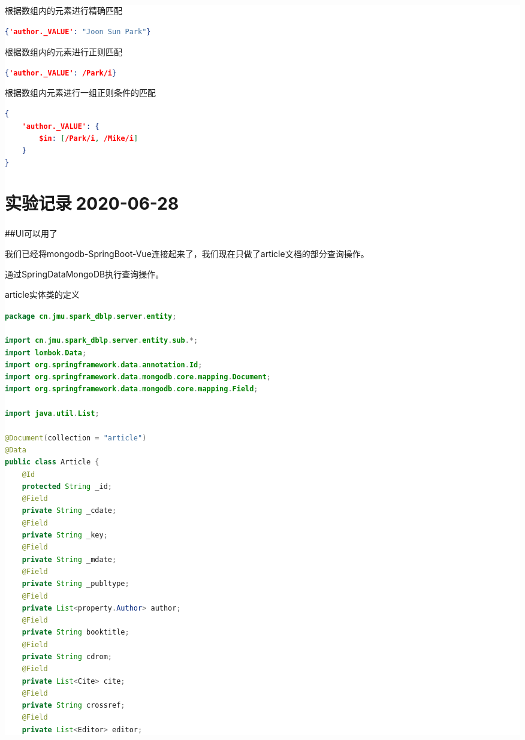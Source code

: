 根据数组内的元素进行精确匹配

```json
{'author._VALUE': "Joon Sun Park"}
```

根据数组内的元素进行正则匹配

```json
{'author._VALUE': /Park/i}
```

根据数组内元素进行一组正则条件的匹配

```json
{
	'author._VALUE': {
		$in: [/Park/i, /Mike/i]
	}
}
```

# 实验记录 2020-06-28

##UI可以用了

我们已经将mongodb-SpringBoot-Vue连接起来了，我们现在只做了article文档的部分查询操作。

通过SpringDataMongoDB执行查询操作。

article实体类的定义

```java
package cn.jmu.spark_dblp.server.entity;

import cn.jmu.spark_dblp.server.entity.sub.*;
import lombok.Data;
import org.springframework.data.annotation.Id;
import org.springframework.data.mongodb.core.mapping.Document;
import org.springframework.data.mongodb.core.mapping.Field;

import java.util.List;

@Document(collection = "article")
@Data
public class Article {
    @Id
    protected String _id;
    @Field
    private String _cdate;
    @Field
    private String _key;
    @Field
    private String _mdate;
    @Field
    private String _publtype;
    @Field
    private List<property.Author> author;
    @Field
    private String booktitle;
    @Field
    private String cdrom;
    @Field
    private List<Cite> cite;
    @Field
    private String crossref;
    @Field
    private List<Editor> editor;
```